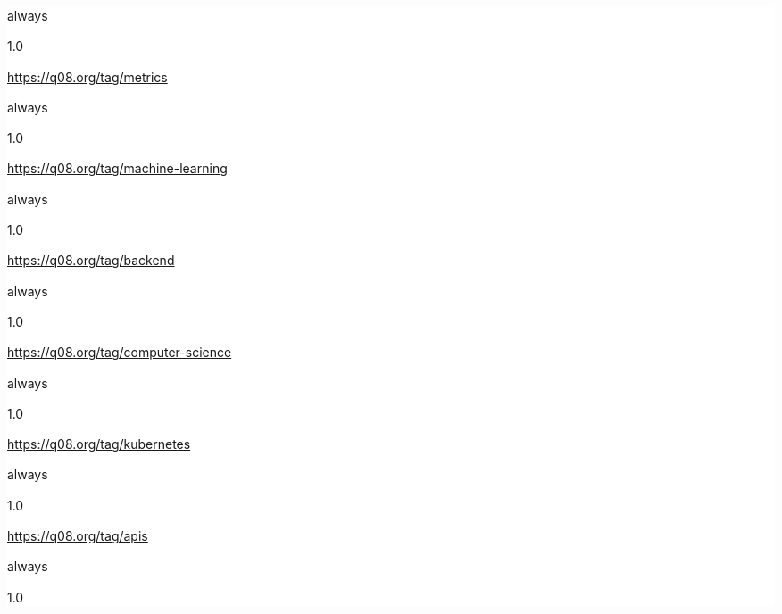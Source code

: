 <changefreq>always</changefreq>

<priority>1.0</priority>

</url>

<url>

<loc>https://q08.org/tag/metrics</loc>

<changefreq>always</changefreq>

<priority>1.0</priority>

</url>

<url>

<loc>https://q08.org/tag/machine-learning</loc>

<changefreq>always</changefreq>

<priority>1.0</priority>

</url>

<url>

<loc>https://q08.org/tag/backend</loc>

<changefreq>always</changefreq>

<priority>1.0</priority>

</url>

<url>

<loc>https://q08.org/tag/computer-science</loc>

<changefreq>always</changefreq>

<priority>1.0</priority>

</url>

<url>

<loc>https://q08.org/tag/kubernetes</loc>

<changefreq>always</changefreq>

<priority>1.0</priority>

</url>

<url>

<loc>https://q08.org/tag/apis</loc>

<changefreq>always</changefreq>

<priority>1.0</priority>

</url>
